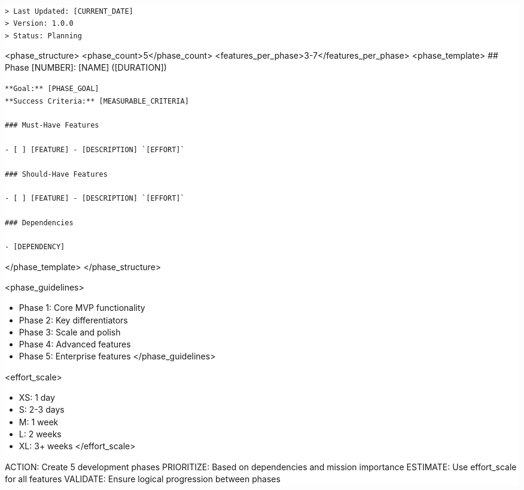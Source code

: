     > Last Updated: [CURRENT_DATE]
    > Version: 1.0.0
    > Status: Planning
  </header>
</file_template>

<phase_structure>
  <phase_count>5</phase_count>
  <features_per_phase>3-7</features_per_phase>
  <phase_template>
    ## Phase [NUMBER]: [NAME] ([DURATION])

    **Goal:** [PHASE_GOAL]
    **Success Criteria:** [MEASURABLE_CRITERIA]

    ### Must-Have Features

    - [ ] [FEATURE] - [DESCRIPTION] `[EFFORT]`

    ### Should-Have Features

    - [ ] [FEATURE] - [DESCRIPTION] `[EFFORT]`

    ### Dependencies

    - [DEPENDENCY]
  </phase_template>
</phase_structure>

<phase_guidelines>
  - Phase 1: Core MVP functionality
  - Phase 2: Key differentiators
  - Phase 3: Scale and polish
  - Phase 4: Advanced features
  - Phase 5: Enterprise features
</phase_guidelines>

<effort_scale>
  - XS: 1 day
  - S: 2-3 days
  - M: 1 week
  - L: 2 weeks
  - XL: 3+ weeks
</effort_scale>

<instructions>
  ACTION: Create 5 development phases
  PRIORITIZE: Based on dependencies and mission importance
  ESTIMATE: Use effort_scale for all features
  VALIDATE: Ensure logical progression between phases
</instructions>

</step>
